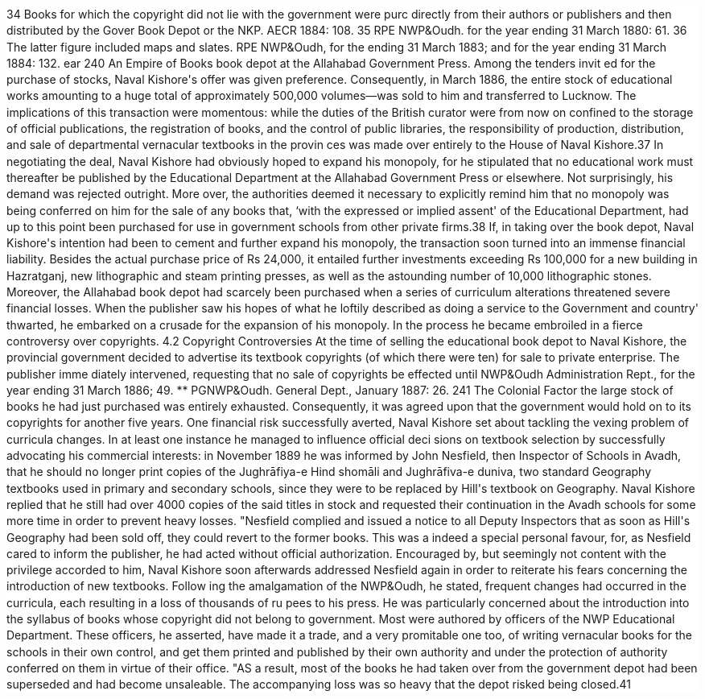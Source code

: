 34 Books for which the copyright did not lie with the government were purc directly from their authors or publishers and then distributed by the Gover Book Depot or the NKP. AECR 1884: 108. 
35 RPE NWP&Oudh. for the year ending 31 March 1880: 61. 
36 The latter figure included maps and slates. RPE NWP&Oudh, for the ending 31 March 1883; and for the year ending 31 March 1884: 132. 
ear 
240 
An Empire of Books 
book depot at the Allahabad Government Press. Among the tenders invit ed for the purchase of stocks, Naval Kishore's offer was given preference. Consequently, in March 1886, the entire stock of educational works amounting to a huge total of approximately 500,000 volumes—was sold to him and transferred to Lucknow. The implications of this transaction were momentous: while the duties of the British curator were from now on confined to the storage of official publications, the registration of books, and the control of public libraries, the responsibility of production, distribution, and sale of departmental vernacular textbooks in the provin ces was made over entirely to the House of Naval Kishore.37 In negotiating the deal, Naval Kishore had obviously hoped to expand his monopoly, for he stipulated that no educational work must thereafter be published by the Educational Department at the Allahabad Government Press or elsewhere. Not surprisingly, his demand was rejected outright. More over, the authorities deemed it necessary to explicitly remind him that no monopoly was being conferred on him for the sale of any books that, ‘with the expressed or implied assent' of the Educational Department, had up to this point been purchased for use in government schools from other private firms.38 
If, in taking over the book depot, Naval Kishore's intention had been to cement and further expand his monopoly, the transaction soon turned into an immense financial liability. Besides the actual purchase price of Rs 24,000, it entailed further investments exceeding Rs 100,000 for a new building in Hazratganj, new lithographic and steam printing presses, as well as the astounding number of 10,000 lithographic stones. Moreover, the Allahabad book depot had scarcely been purchased when a series of curriculum alterations threatened severe financial losses. When the publisher saw his hopes of what he loftily described as doing a service to the Government and country' thwarted, he embarked on a crusade for the expansion of his monopoly. In the process he became embroiled in a fierce controversy over copyrights. 
4.2 Copyright Controversies At the time of selling the educational book depot to Naval Kishore, the provincial government decided to advertise its textbook copyrights (of which there were ten) for sale to private enterprise. The publisher imme diately intervened, requesting that no sale of copyrights be effected until 
NWP&Oudh Administration Rept., for the year ending 31 March 1886; 49. ** PGNWP&Oudh. General Dept., January 1887: 26. 
241 
The Colonial Factor 
the large stock of books he had just purchased was entirely exhausted. Consequently, it was agreed upon that the government would hold on to its copyrights for another five years. One financial risk successfully averted, Naval Kishore set about tackling the vexing problem of curricula changes. In at least one instance he managed to influence official deci sions on textbook selection by successfully advocating his commercial interests: in November 1889 he was informed by John Nesfield, then Inspector of Schools in Avadh, that he should no longer print copies of the Jughrāfiya-e Hind shomāli and Jughrāfiva-e duniva, two standard Geography textbooks used in primary and secondary schools, since they were to be replaced by Hill's textbook on Geography. Naval Kishore replied that he still had over 4000 copies of the said titles in stock and requested their continuation in the Avadh schools for some more time in order to prevent heavy losses. "Nesfield complied and issued a notice to all Deputy Inspectors that as soon as Hill's Geography had been sold off, they could revert to the former books. This was a indeed a special personal favour, for, as Nesfield cared to inform the publisher, he had acted without official authorization. 
Encouraged by, but seemingly not content with the privilege accorded to him, Naval Kishore soon afterwards addressed Nesfield again in order to reiterate his fears concerning the introduction of new textbooks. Follow ing the amalgamation of the NWP&Oudh, he stated, frequent changes had occurred in the curricula, each resulting in a loss of thousands of ru pees to his press. He was particularly concerned about the introduction into the syllabus of books whose copyright did not belong to government. Most were authored by officers of the NWP Educational Department. These officers, he asserted, have made it a trade, and a very promitable one too, of writing vernacular books for the schools in their own control, and get them printed and published by their own authority and under the protection of authority conferred on them in virtue of their office. "AS a result, most of the books he had taken over from the government depot had been superseded and had become unsaleable. The accompanying loss was so heavy that the depot risked being closed.41 